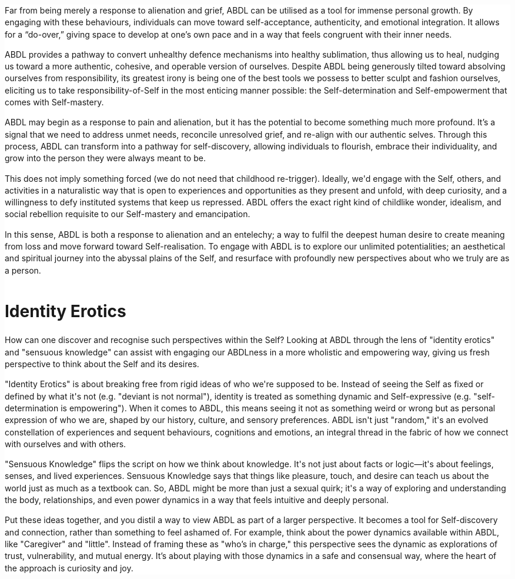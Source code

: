 Far from being merely a response to alienation and grief, ABDL can be utilised as a tool for immense personal growth. By engaging with these behaviours, individuals can move toward self-acceptance, authenticity, and emotional integration. It allows for a “do-over,” giving space to develop at one’s own pace and in a way that feels congruent with their inner needs. 

ABDL provides a pathway to convert unhealthy defence mechanisms into healthy sublimation, thus allowing us to heal, nudging us toward a more authentic, cohesive, and operable version of ourselves. Despite ABDL being generously tilted toward absolving ourselves from responsibility, its greatest irony is being one of the best tools we possess to better sculpt and fashion ourselves, eliciting us to take responsibility-of-Self in the most enticing manner possible: the Self-determination and Self-empowerment that comes with Self-mastery.

ABDL may begin as a response to pain and alienation, but it has the potential to become something much more profound. It’s a signal that we need to address unmet needs, reconcile unresolved grief, and re-align with our authentic selves. Through this process, ABDL can transform into a pathway for self-discovery, allowing individuals to flourish, embrace their individuality, and grow into the person they were always meant to be. 

This does not imply something forced (we do not need that childhood re-trigger). Ideally, we'd engage with the Self, others, and activities in a naturalistic way that is open to experiences and opportunities as they present and unfold, with deep curiosity, and a willingness to defy instituted systems that keep us repressed. ABDL offers the exact right kind of childlike wonder, idealism, and social rebellion requisite to our Self-mastery and emancipation. 

In this sense, ABDL is both a response to alienation and an entelechy; a way to fulfil the deepest human desire to create meaning from loss and move forward toward Self-realisation. To engage with ABDL is to explore our unlimited potentialities; an aesthetical and spiritual journey into the abyssal plains of the Self, and resurface with profoundly new perspectives about who we truly are as a person.


# Identity Erotics <br/>
How can one discover and recognise such perspectives within the Self? Looking at ABDL through the lens of "identity erotics" and "sensuous knowledge" can assist with engaging our ABDLness in a more wholistic and empowering way, giving us fresh perspective to think about the Self and its desires.

"Identity Erotics" is about breaking free from rigid ideas of who we're supposed to be. Instead of seeing the Self as fixed or defined by what it's not (e.g. "deviant is not normal"), identity is treated as something dynamic and Self-expressive (e.g. "self-determination is empowering"). When it comes to ABDL, this means seeing it not as something weird or wrong but as personal expression of who we are, shaped by our history, culture, and sensory preferences. ABDL isn't just "random," it's an evolved constellation of experiences and sequent behaviours, cognitions and emotions, an integral thread in the fabric of how we connect with ourselves and with others.

"Sensuous Knowledge" flips the script on how we think about knowledge. It's not just about facts or logic—it's about feelings, senses, and lived experiences. Sensuous Knowledge says that things like pleasure, touch, and desire can teach us about the world just as much as a textbook can. So, ABDL might be more than just a sexual quirk; it's a way of exploring and understanding the body, relationships, and even power dynamics in a way that feels intuitive and deeply personal.

Put these ideas together, and you distil a way to view ABDL as part of a larger perspective. It becomes a tool for Self-discovery and connection, rather than something to feel ashamed of. For example, think about the power dynamics available within ABDL, like "Caregiver" and "little". Instead of framing these as "who’s in charge," this perspective sees the dynamic as explorations of trust, vulnerability, and mutual energy. It’s about playing with those dynamics in a safe and consensual way, where the heart of the approach is curiosity and joy. 
